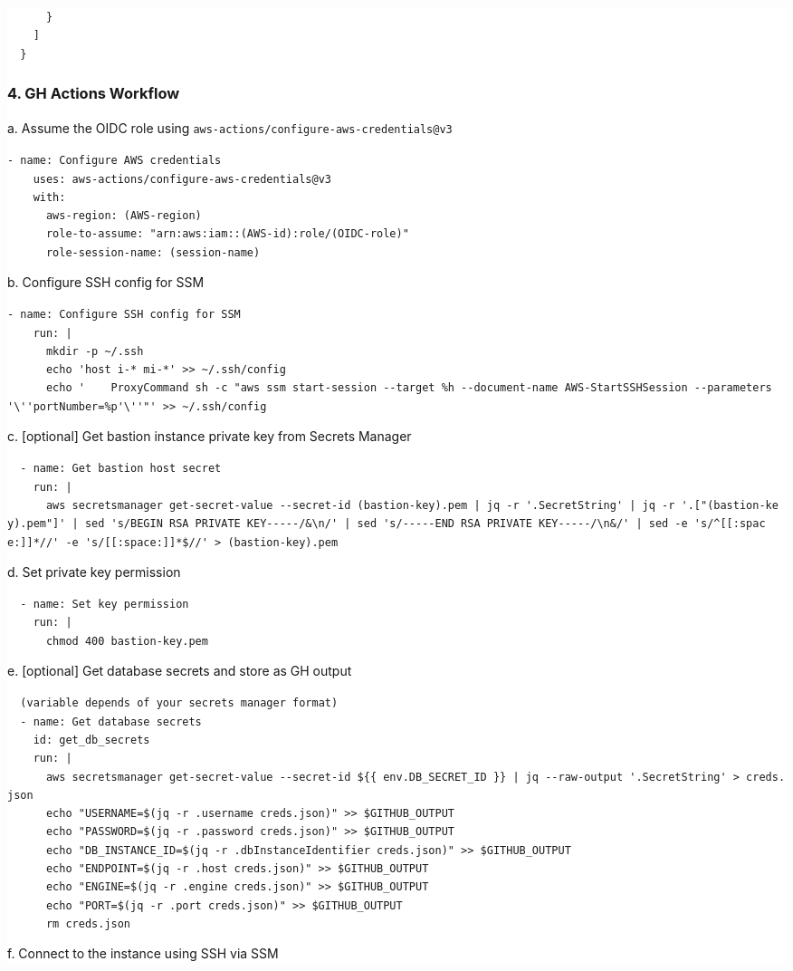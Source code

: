           }
        ]
      }

### 4. GH Actions Workflow

a. Assume the OIDC role using `aws-actions/configure-aws-credentials@v3`

    - name: Configure AWS credentials
        uses: aws-actions/configure-aws-credentials@v3
        with:
          aws-region: (AWS-region)
          role-to-assume: "arn:aws:iam::(AWS-id):role/(OIDC-role)"
          role-session-name: (session-name)

b. Configure SSH config for SSM

    - name: Configure SSH config for SSM
        run: |
          mkdir -p ~/.ssh
          echo 'host i-* mi-*' >> ~/.ssh/config
          echo '    ProxyCommand sh -c "aws ssm start-session --target %h --document-name AWS-StartSSHSession --parameters '\''portNumber=%p'\''"' >> ~/.ssh/config

c. [optional] Get bastion instance private key from Secrets Manager

      - name: Get bastion host secret
        run: |
          aws secretsmanager get-secret-value --secret-id (bastion-key).pem | jq -r '.SecretString' | jq -r '.["(bastion-key).pem"]' | sed 's/BEGIN RSA PRIVATE KEY-----/&\n/' | sed 's/-----END RSA PRIVATE KEY-----/\n&/' | sed -e 's/^[[:space:]]*//' -e 's/[[:space:]]*$//' > (bastion-key).pem

d. Set private key permission

      - name: Set key permission
        run: |
          chmod 400 bastion-key.pem

e. [optional] Get database secrets and store as GH output

      (variable depends of your secrets manager format)
      - name: Get database secrets
        id: get_db_secrets
        run: |
          aws secretsmanager get-secret-value --secret-id ${{ env.DB_SECRET_ID }} | jq --raw-output '.SecretString' > creds.json
          echo "USERNAME=$(jq -r .username creds.json)" >> $GITHUB_OUTPUT
          echo "PASSWORD=$(jq -r .password creds.json)" >> $GITHUB_OUTPUT
          echo "DB_INSTANCE_ID=$(jq -r .dbInstanceIdentifier creds.json)" >> $GITHUB_OUTPUT
          echo "ENDPOINT=$(jq -r .host creds.json)" >> $GITHUB_OUTPUT
          echo "ENGINE=$(jq -r .engine creds.json)" >> $GITHUB_OUTPUT
          echo "PORT=$(jq -r .port creds.json)" >> $GITHUB_OUTPUT
          rm creds.json

f. Connect to the instance using SSH via SSM
